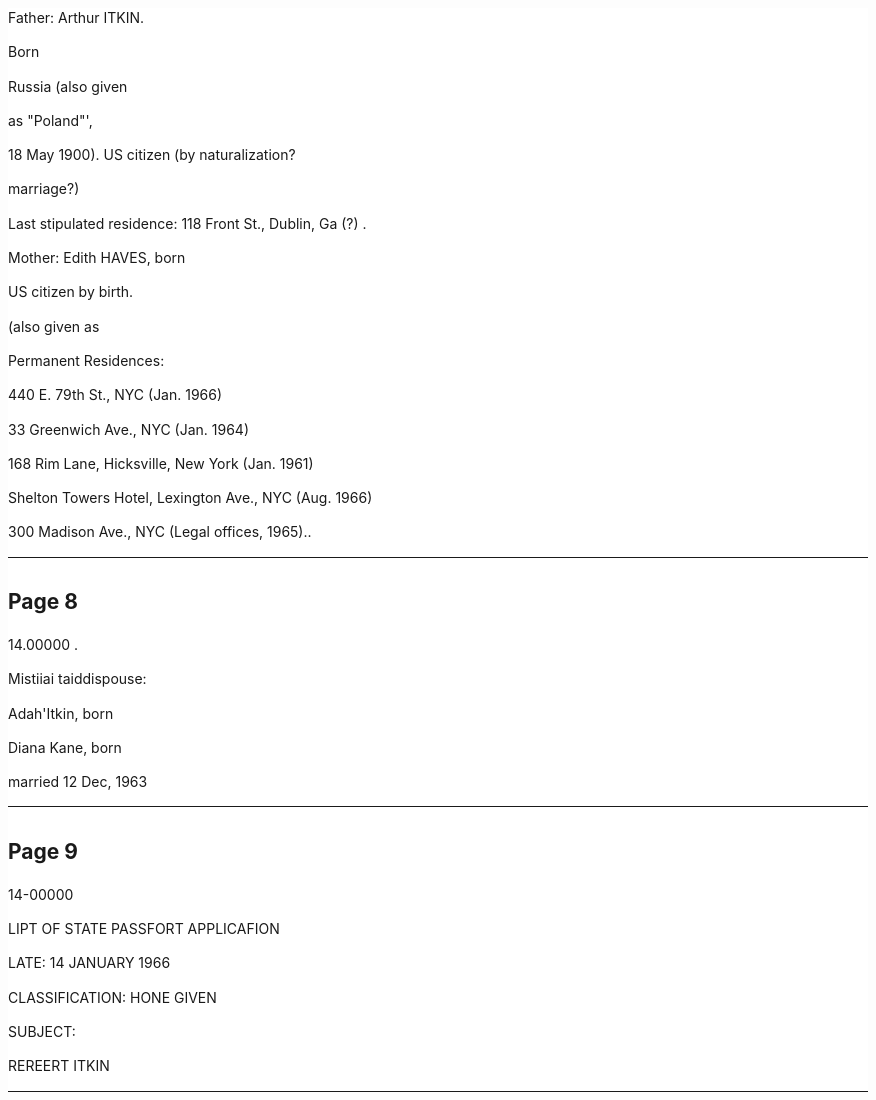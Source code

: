 Father: Arthur ITKIN.

Born

Russia (also given

as "Poland"',

18 May 1900). US citizen (by naturalization?

marriage?)

Last stipulated residence: 118 Front St., Dublin, Ga (?) .

Mother: Edith HAVES, born

US citizen by birth.

(also given as

Permanent Residences:

440 E. 79th St., NYC (Jan. 1966)

33 Greenwich Ave., NYC (Jan. 1964)

168 Rim Lane, Hicksville, New York (Jan. 1961)

Shelton Towers Hotel, Lexington Ave., NYC (Aug. 1966)

300 Madison Ave., NYC (Legal offices, 1965)..

---

## Page 8

14.00000 .

Mistiiai taiddispouse:

Adah'Itkin, born

Diana Kane, born

married 12 Dec, 1963

---

## Page 9

14-00000

LIPT OF STATE PASSFORT APPLICAFION

LATE: 14 JANUARY 1966

CLASSIFICATION: HONE GIVEN

SUBJECT:

REREERT ITKIN

---